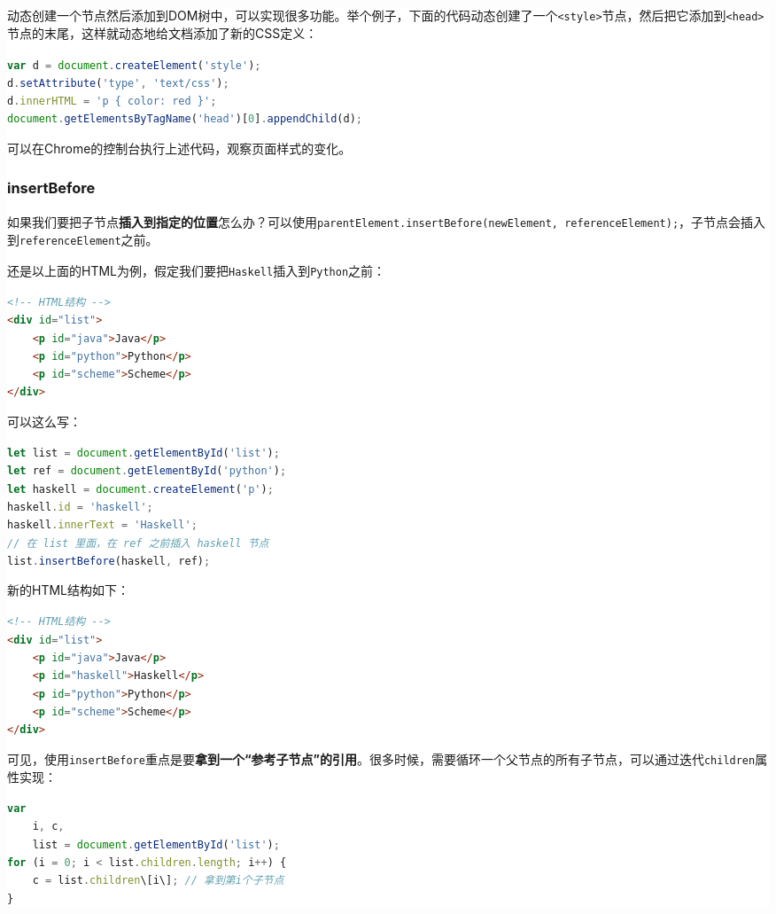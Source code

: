 
动态创建一个节点然后添加到DOM树中，可以实现很多功能。举个例子，下面的代码动态创建了一个`<style>`节点，然后把它添加到`<head>`节点的末尾，这样就动态地给文档添加了新的CSS定义：

```js
var d = document.createElement('style');
d.setAttribute('type', 'text/css');
d.innerHTML = 'p { color: red }';
document.getElementsByTagName('head')[0].appendChild(d);
```

可以在Chrome的控制台执行上述代码，观察页面样式的变化。

### insertBefore

如果我们要把子节点**插入到指定的位置**怎么办？可以使用`parentElement.insertBefore(newElement, referenceElement);`，子节点会插入到`referenceElement`之前。

还是以上面的HTML为例，假定我们要把`Haskell`插入到`Python`之前：

```html
<!-- HTML结构 -->
<div id="list">
    <p id="java">Java</p>
    <p id="python">Python</p>
    <p id="scheme">Scheme</p>
</div>
```


可以这么写：

```js
let list = document.getElementById('list');
let ref = document.getElementById('python');
let haskell = document.createElement('p');
haskell.id = 'haskell';
haskell.innerText = 'Haskell';
// 在 list 里面，在 ref 之前插入 haskell 节点
list.insertBefore(haskell, ref);
```

新的HTML结构如下：

```html
<!-- HTML结构 -->
<div id="list">
    <p id="java">Java</p>
    <p id="haskell">Haskell</p>
    <p id="python">Python</p>
    <p id="scheme">Scheme</p>
</div>
```


可见，使用`insertBefore`重点是要**拿到一个“参考子节点”的引用**。很多时候，需要循环一个父节点的所有子节点，可以通过迭代`children`属性实现：

```js
var
    i, c,
    list = document.getElementById('list');
for (i = 0; i < list.children.length; i++) {
    c = list.children\[i\]; // 拿到第i个子节点
}
```
